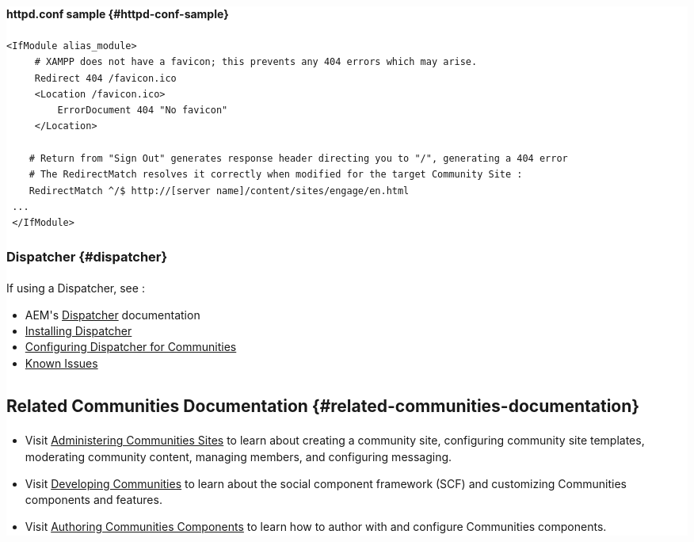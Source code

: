 #### httpd.conf sample {#httpd-conf-sample}

```shell
<IfModule alias_module>
     # XAMPP does not have a favicon; this prevents any 404 errors which may arise.
     Redirect 404 /favicon.ico
     <Location /favicon.ico>
         ErrorDocument 404 "No favicon"
     </Location>

    # Return from "Sign Out" generates response header directing you to "/", generating a 404 error
    # The RedirectMatch resolves it correctly when modified for the target Community Site :
    RedirectMatch ^/$ http://[server name]/content/sites/engage/en.html
 ...
 </IfModule>
```

### Dispatcher {#dispatcher}

If using a Dispatcher, see :

* AEM's [Dispatcher](/content/help/en/experience-manager/dispatcher/using/dispatcher) documentation
* [Installing Dispatcher](/content/help/en/experience-manager/dispatcher/using/dispatcher-install)
* [Configuring Dispatcher for Communities](../../communities/using/dispatcher.md)
* [Known Issues](../../communities/using/troubleshooting.md#dispatcherrefetchfails)



## Related Communities Documentation {#related-communities-documentation}

* Visit [Administering Communities Sites](../../communities/using/administer-landing.md) to learn about creating a community site, configuring community site templates, moderating community content, managing members, and configuring messaging.

* Visit [Developing Communities](../../communities/using/communities.md) to learn about the social component framework (SCF) and customizing Communities components and features.

* Visit [Authoring Communities Components](../../communities/using/author-communities.md) to learn how to author with and configure Communities components.

